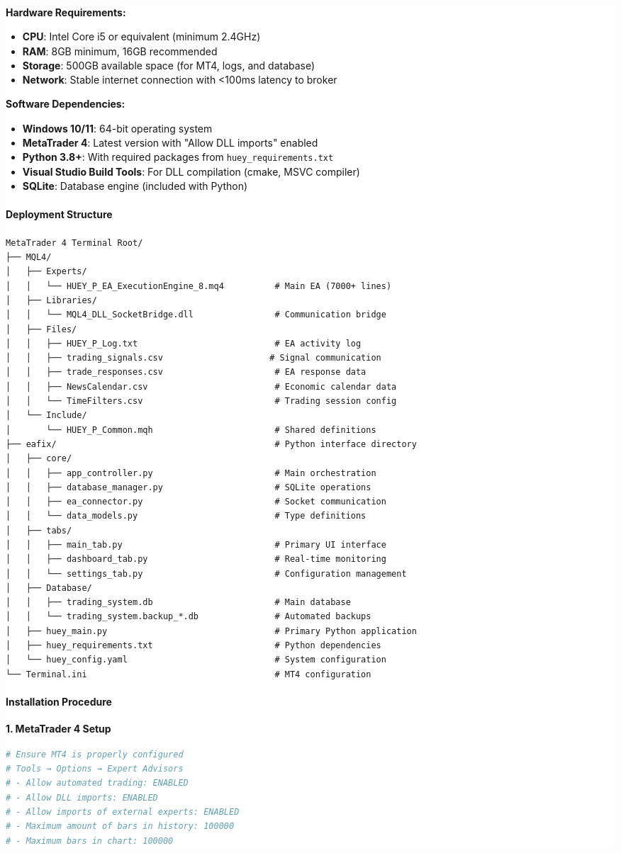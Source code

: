 **Hardware Requirements:**
- **CPU**: Intel Core i5 or equivalent (minimum 2.4GHz)
- **RAM**: 8GB minimum, 16GB recommended
- **Storage**: 500GB available space (for MT4, logs, and database)
- **Network**: Stable internet connection with <100ms latency to broker

**Software Dependencies:**
- **Windows 10/11**: 64-bit operating system
- **MetaTrader 4**: Latest version with "Allow DLL imports" enabled
- **Python 3.8+**: With required packages from `huey_requirements.txt`
- **Visual Studio Build Tools**: For DLL compilation (cmake, MSVC compiler)
- **SQLite**: Database engine (included with Python)

#### Deployment Structure

```
MetaTrader 4 Terminal Root/
├── MQL4/
│   ├── Experts/
│   │   └── HUEY_P_EA_ExecutionEngine_8.mq4          # Main EA (7000+ lines)
│   ├── Libraries/
│   │   └── MQL4_DLL_SocketBridge.dll                # Communication bridge
│   ├── Files/
│   │   ├── HUEY_P_Log.txt                           # EA activity log
│   │   ├── trading_signals.csv                     # Signal communication
│   │   ├── trade_responses.csv                      # EA response data
│   │   ├── NewsCalendar.csv                         # Economic calendar data
│   │   └── TimeFilters.csv                          # Trading session config
│   └── Include/
│       └── HUEY_P_Common.mqh                        # Shared definitions
├── eafix/                                           # Python interface directory
│   ├── core/
│   │   ├── app_controller.py                        # Main orchestration
│   │   ├── database_manager.py                      # SQLite operations
│   │   ├── ea_connector.py                          # Socket communication
│   │   └── data_models.py                           # Type definitions
│   ├── tabs/
│   │   ├── main_tab.py                              # Primary UI interface
│   │   ├── dashboard_tab.py                         # Real-time monitoring
│   │   └── settings_tab.py                          # Configuration management
│   ├── Database/
│   │   ├── trading_system.db                        # Main database
│   │   └── trading_system.backup_*.db               # Automated backups
│   ├── huey_main.py                                 # Primary Python application
│   ├── huey_requirements.txt                        # Python dependencies
│   └── huey_config.yaml                             # System configuration
└── Terminal.ini                                     # MT4 configuration
```

#### Installation Procedure

**1. MetaTrader 4 Setup**
```bash
# Ensure MT4 is properly configured
# Tools → Options → Expert Advisors
# - Allow automated trading: ENABLED
# - Allow DLL imports: ENABLED  
# - Allow imports of external experts: ENABLED
# - Maximum amount of bars in history: 100000
# - Maximum bars in chart: 100000
```
